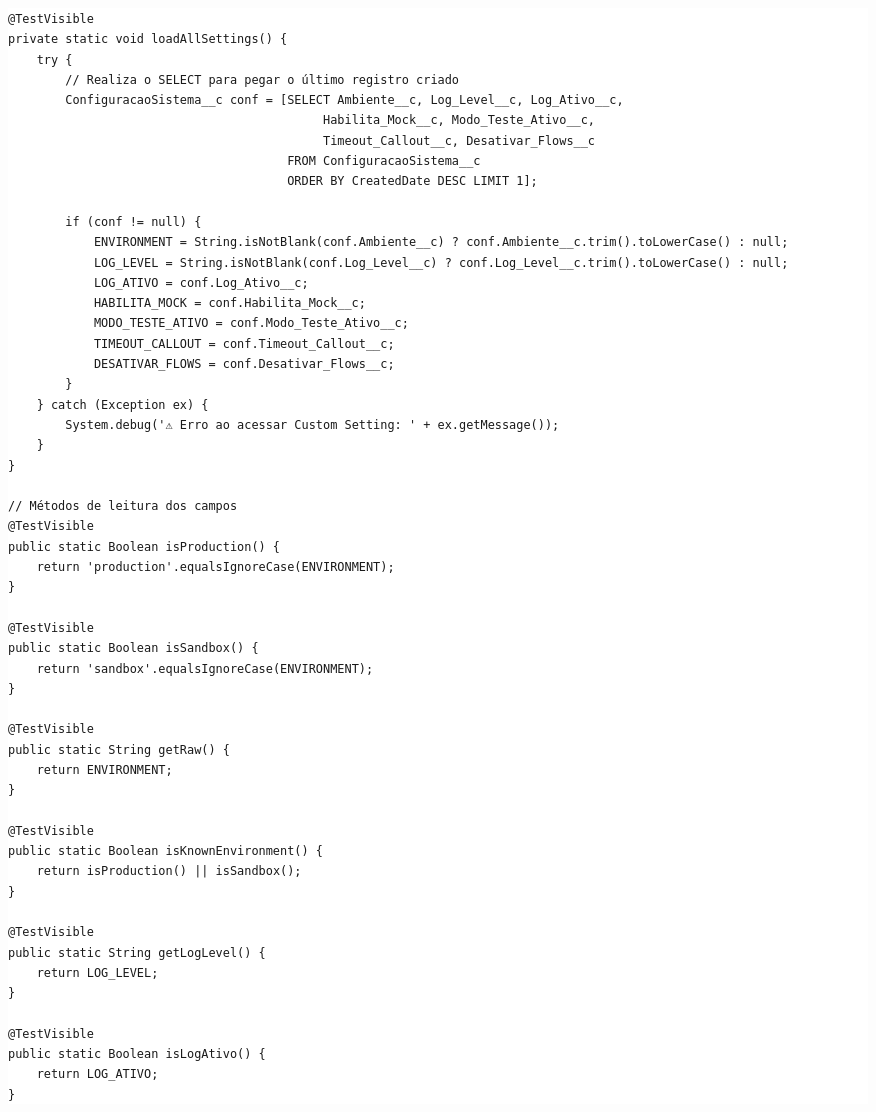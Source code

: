     @TestVisible
    private static void loadAllSettings() {
        try {
            // Realiza o SELECT para pegar o último registro criado
            ConfiguracaoSistema__c conf = [SELECT Ambiente__c, Log_Level__c, Log_Ativo__c, 
                                                Habilita_Mock__c, Modo_Teste_Ativo__c, 
                                                Timeout_Callout__c, Desativar_Flows__c 
                                           FROM ConfiguracaoSistema__c
                                           ORDER BY CreatedDate DESC LIMIT 1];

            if (conf != null) {
                ENVIRONMENT = String.isNotBlank(conf.Ambiente__c) ? conf.Ambiente__c.trim().toLowerCase() : null;
                LOG_LEVEL = String.isNotBlank(conf.Log_Level__c) ? conf.Log_Level__c.trim().toLowerCase() : null;
                LOG_ATIVO = conf.Log_Ativo__c;
                HABILITA_MOCK = conf.Habilita_Mock__c;
                MODO_TESTE_ATIVO = conf.Modo_Teste_Ativo__c;
                TIMEOUT_CALLOUT = conf.Timeout_Callout__c;
                DESATIVAR_FLOWS = conf.Desativar_Flows__c;
            }
        } catch (Exception ex) {
            System.debug('⚠️ Erro ao acessar Custom Setting: ' + ex.getMessage());
        }
    }

    // Métodos de leitura dos campos
    @TestVisible
    public static Boolean isProduction() {
        return 'production'.equalsIgnoreCase(ENVIRONMENT);
    }

    @TestVisible
    public static Boolean isSandbox() {
        return 'sandbox'.equalsIgnoreCase(ENVIRONMENT);
    }

    @TestVisible
    public static String getRaw() {
        return ENVIRONMENT;
    }

    @TestVisible
    public static Boolean isKnownEnvironment() {
        return isProduction() || isSandbox();
    }

    @TestVisible
    public static String getLogLevel() {
        return LOG_LEVEL;
    }

    @TestVisible
    public static Boolean isLogAtivo() {
        return LOG_ATIVO;
    }
